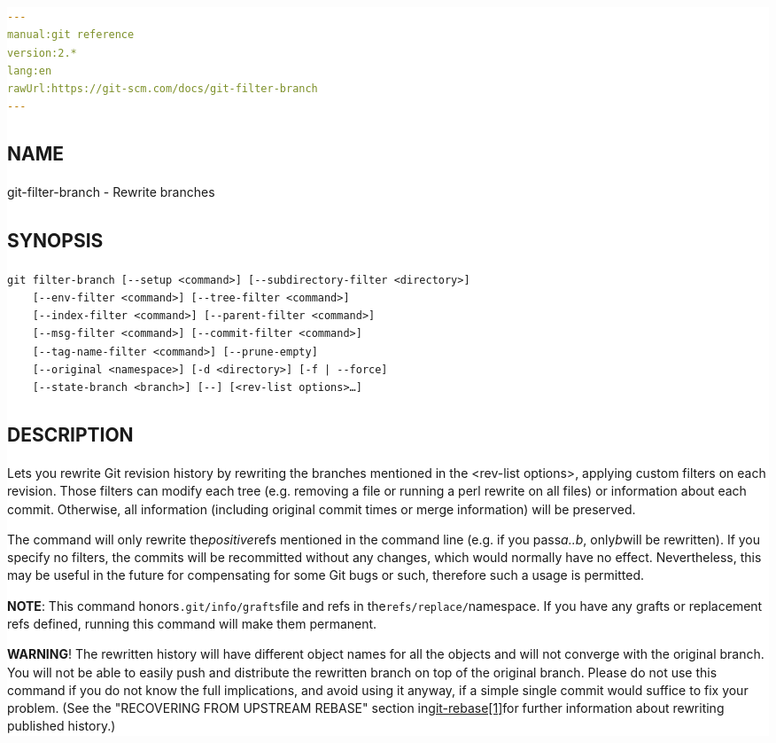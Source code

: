 ```yaml
---
manual:git reference
version:2.*
lang:en
rawUrl:https://git-scm.com/docs/git-filter-branch
---
```



## [](%2301#_name "")NAME<a name="_name"></a>


git-filter-branch - Rewrite branches





## [](%2301#_synopsis "")SYNOPSIS<a name="_synopsis"></a>

```
git filter-branch [--setup <command>] [--subdirectory-filter <directory>]
	[--env-filter <command>] [--tree-filter <command>]
	[--index-filter <command>] [--parent-filter <command>]
	[--msg-filter <command>] [--commit-filter <command>]
	[--tag-name-filter <command>] [--prune-empty]
	[--original <namespace>] [-d <directory>] [-f | --force]
	[--state-branch <branch>] [--] [<rev-list options>…​]
```




## [](%2301#_description "")DESCRIPTION<a name="_description"></a>


Lets you rewrite Git revision history by rewriting the branches mentioned in the &lt;rev-list options&gt;, applying custom filters on each revision. Those filters can modify each tree (e.g. removing a file or running a perl rewrite on all files) or information about each commit. Otherwise, all information (including original commit times or merge information) will be preserved.




The command will only rewrite the<em>positive</em>refs mentioned in the command line (e.g. if you pass<em>a..b</em>, only<em>b</em>will be rewritten). If you specify no filters, the commits will be recommitted without any changes, which would normally have no effect. Nevertheless, this may be useful in the future for compensating for some Git bugs or such, therefore such a usage is permitted.




**NOTE**: This command honors`.git/info/grafts`file and refs in the`refs/replace/`namespace. If you have any grafts or replacement refs defined, running this command will make them permanent.




**WARNING**! The rewritten history will have different object names for all the objects and will not converge with the original branch. You will not be able to easily push and distribute the rewritten branch on top of the original branch. Please do not use this command if you do not know the full implications, and avoid using it anyway, if a simple single commit would suffice to fix your problem. (See the &quot;RECOVERING FROM UPSTREAM REBASE&quot; section in[git-rebase[1]](%2278  "")for further information about rewriting published history.)
